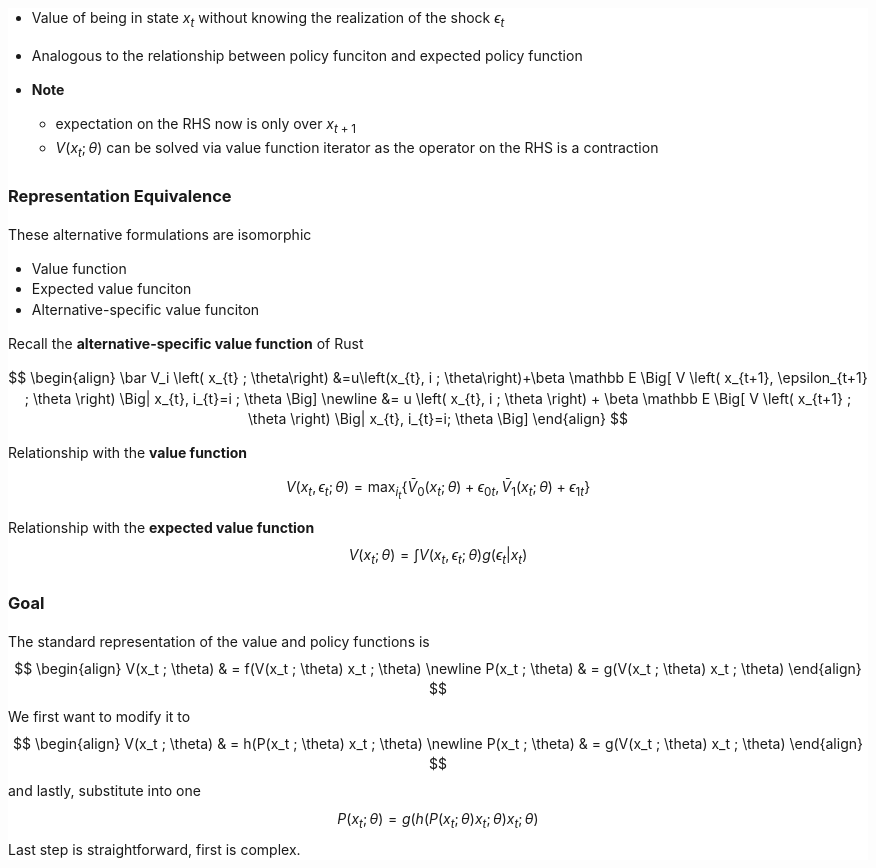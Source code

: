 -   Value of being in state $x_t$ without knowing the realization of the
    shock $\epsilon_t$

-   Analogous to the relationship between policy funciton and expected
    policy function

-   **Note**

    -   expectation on the RHS now is only over $x_{t+1}$
    -   $V\left(x_t ; \theta\right)$ can be solved via value function
        iterator as the operator on the RHS is a contraction

### Representation Equivalence

These alternative formulations are isomorphic

-   Value function
-   Expected value funciton
-   Alternative-specific value funciton

Recall the **alternative-specific value function** of Rust

$$
\begin{align}
\bar V_i \left( x_{t} ; \theta\right) &=u\left(x_{t}, i ; \theta\right)+\beta \mathbb E \Big[ V \left( x_{t+1}, \epsilon_{t+1} ; \theta \right) \Big| x_{t}, i_{t}=i ; \theta \Big] 
\newline
&= u \left( x_{t}, i ; \theta \right) + \beta \mathbb E \Big[ V \left( x_{t+1} ; \theta \right) \Big| x_{t}, i_{t}=i; \theta \Big]
\end{align}
$$

Relationship with the **value function**

$$
V \left(x_{t}, \epsilon_{t} ; \theta \right) = \max_{i_{t}} \Big\lbrace \bar V_0 \left( x_{t} ; \theta \right) + \epsilon_{0t}, \bar V_1 \left( x_{t} ; \theta \right) + \epsilon_{1t} \Big\rbrace
$$

Relationship with the **expected value function** $$
V\left(x_t ; \theta\right) = \int V\left(x_{t}, \epsilon_{t} ; \theta\right) g(\epsilon_t | x_t)
$$

### Goal

The standard representation of the value and policy functions is $$
\begin{align}
V(x_t ; \theta) & = f(V(x_t ; \theta) x_t ; \theta) \newline
P(x_t ; \theta) & = g(V(x_t ; \theta) x_t ; \theta)
\end{align}
$$ We first want to modify it to $$
\begin{align}
V(x_t ; \theta) & = h(P(x_t ; \theta) x_t ; \theta) \newline
P(x_t ; \theta) & = g(V(x_t ; \theta) x_t ; \theta)
\end{align}
$$ and lastly, substitute into one $$
P(x_t ; \theta) = g(h(P(x_t ; \theta) x_t ; \theta) x_t ; \theta)
$$ Last step is straightforward, first is complex.
